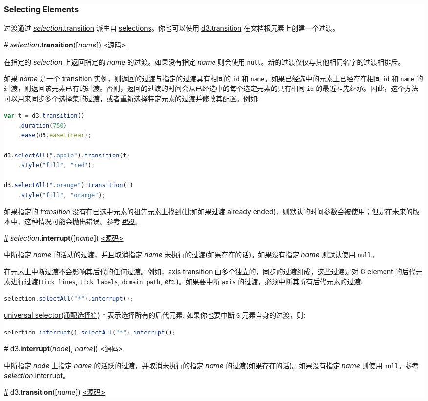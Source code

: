 ### Selecting Elements

过渡通过 [*selection*.transition](#selection_transition) 派生自 [selections](https://github.com/d3/d3-selection)。你也可以使用 [d3.transition](#transition) 在文档根元素上创建一个过渡。

<a name="selection_transition" href="#selection_transition">#</a> <i>selection</i>.<b>transition</b>([<i>name</i>]) [<源码>](https://github.com/d3/d3-transition/blob/master/src/selection/transition.js "Source")

在指定的 *selection* 上返回指定的 *name* 的过渡。如果没有指定 *name* 则会使用 `null`。新的过渡仅仅与其他相同名字的过渡相排斥。

如果 *name* 是一个 [transition](#transition) 实例，则返回的过渡与指定的过渡具有相同的 `id` 和 `name`。如果已经选中的元素上已经存在相同 `id` 和 `name` 的过渡，则返回该元素已有的过渡。否则，返回的过渡的时间会从已经选中的每个选定元素的具有相同 `id` 的最近祖先继承。因此，这个方法可以用来同步多个选择集的过渡，或者重新选择特定元素的过渡并修改其配置。例如:

```js
var t = d3.transition()
    .duration(750)
    .ease(d3.easeLinear);

d3.selectAll(".apple").transition(t)
    .style("fill", "red");

d3.selectAll(".orange").transition(t)
    .style("fill", "orange");
```

如果指定的 *transition* 没有在已选中元素的祖先元素上找到(比如如果过渡 [already ended](#the-life-of-a-transition))，则默认的时间参数会被使用；但是在未来的版本中，这种情况可能会抛出错误。参考 [#59](https://github.com/d3/d3-transition/issues/59)。

<a name="selection_interrupt" href="#selection_interrupt">#</a> <i>selection</i>.<b>interrupt</b>([<i>name</i>]) [<源码>](https://github.com/d3/d3-transition/blob/master/src/selection/interrupt.js "Source")

中断指定 *name* 的活动的过渡，并且取消指定 *name* 未执行的过渡(如果存在的话)。如果没有指定 *name* 则默认使用 `null`。

在元素上中断过渡不会影响其后代的任何过渡。例如，[axis transition](https://github.com/d3/d3-axis) 由多个独立的，同步的过渡组成，这些过渡是对 [G element](https://www.w3.org/TR/SVG/struct.html#Groups) 的后代元素进行过渡(`tick lines`, `tick labels`, `domain path`, *etc.*)。如果要中断 `axis` 的过渡，必须中断其所有后代元素的过渡:

```js
selection.selectAll("*").interrupt();
```

[universal selector(通配选择符)](https://developer.mozilla.org/en-US/docs/Web/CSS/Universal_selectors) `*` 表示选择所有的后代元素. 如果你也要中断 `G` 元素自身的过渡，则:

```js
selection.interrupt().selectAll("*").interrupt();
```

<a name="interrupt" href="#interrupt">#</a> d3.<b>interrupt</b>(<i>node</i>[, <i>name</i>]) [<源码>](https://github.com/d3/d3-transition/blob/master/src/interrupt.js "Source")

中断指定 *node* 上指定 *name* 的活跃的过渡，并取消未执行的指定 *name* 的过渡(如果存在的话)。如果没有指定 *name* 则使用 `null`。参考 [*selection*.interrupt](#selection_interrupt)。

<a name="transition" href="#transition">#</a> d3.<b>transition</b>([<i>name</i>]) [<源码>](https://github.com/d3/d3-transition/blob/master/src/transition/index.js#L29 "Source")
